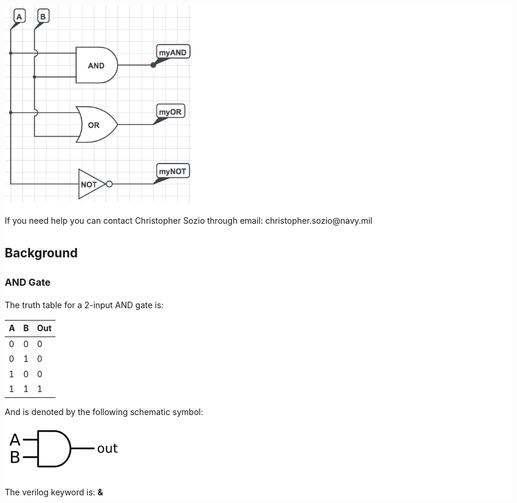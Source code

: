 ![Project Schematic](../images/p1/project_schematic.png)

<div id="blk">
If you need help you can contact Christopher Sozio through email: christopher.sozio@navy.mil
</div>

## Background <a name="background"></a>

### AND Gate <a name="and-gate"></a>

<div id="blk">
The truth table for a 2-input AND gate is:
</div>

| A | B | Out |
| ----------- | ----------- | ----------- |
| 0 | 0 | 0 |
| 0 | 1 | 0 | 
| 1 | 0 | 0 | 
| 1 | 1 | 1 |

<div id="blk">
And is denoted by the following schematic symbol:
</div>

![And](../images/p1/and.png)

<div id="blk">
The verilog keyword is: <b>&</b>
</div>
